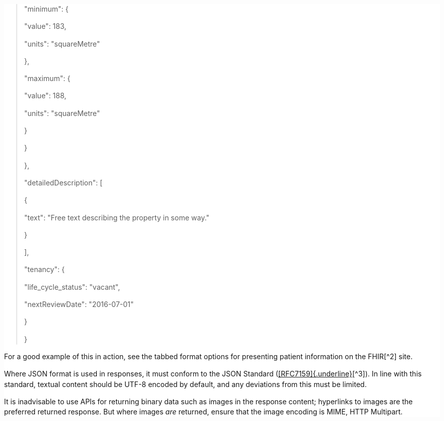 > \"minimum\": {
>
> \"value\": 183,
>
> \"units\": \"squareMetre\"
>
> },
>
> \"maximum\": {
>
> \"value\": 188,
>
> \"units\": \"squareMetre\"
>
> }
>
> }
>
> },
>
> \"detailedDescription\": \[
>
> {
>
> \"text\": \"Free text describing the property in some way.\"
>
> }
>
> \],
>
> \"tenancy\": {
>
> \"life_cycle_status\": \"vacant\",
>
> \"nextReviewDate\": \"2016-07-01\"
>
> }
>
> }

For a good example of this in action, see the tabbed format options for
presenting patient information on the FHIR[^2] site.

Where JSON format is used in responses, it must conform to the JSON
Standard
([[RFC7159]{.underline}](https://tools.ietf.org/html/rfc7159)[^3]). In
line with this standard, textual content should be UTF-8 encoded by
default, and any deviations from this must be limited.

It is inadvisable to use APIs for returning binary data such as images
in the response content; hyperlinks to images are the preferred returned
response. But where images *are* returned, ensure that the image
encoding is MIME, HTTP Multipart.
